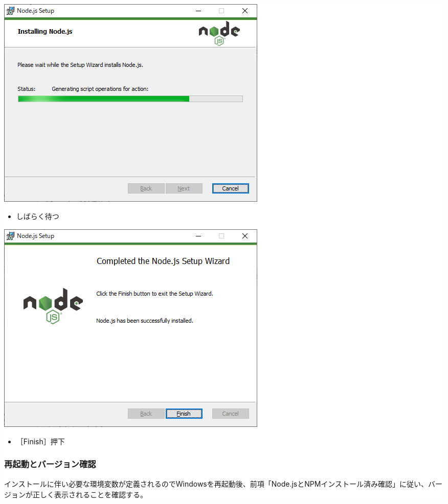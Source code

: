 ![](img/win/imgw05ndjs-07.png)

-  しばらく待つ



![](img/win/imgw05ndjs-08.png)

-  ［Finish］押下



### 再起動とバージョン確認

 インストールに伴い必要な環境変数が定義されるのでWindowsを再起動後、前項「Node.jsとNPMインストール済み確認」に従い、バージョンが正しく表示されることを確認する。
